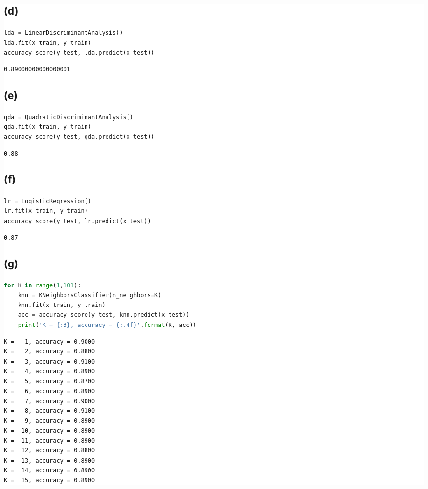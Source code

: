 ## (d)


```python
lda = LinearDiscriminantAnalysis()
lda.fit(x_train, y_train)
accuracy_score(y_test, lda.predict(x_test))
```




    0.89000000000000001



## (e)


```python
qda = QuadraticDiscriminantAnalysis()
qda.fit(x_train, y_train)
accuracy_score(y_test, qda.predict(x_test))
```




    0.88



## (f)


```python
lr = LogisticRegression()
lr.fit(x_train, y_train)
accuracy_score(y_test, lr.predict(x_test))
```




    0.87



## (g)


```python
for K in range(1,101):
    knn = KNeighborsClassifier(n_neighbors=K)
    knn.fit(x_train, y_train)
    acc = accuracy_score(y_test, knn.predict(x_test))
    print('K = {:3}, accuracy = {:.4f}'.format(K, acc))
```

    K =   1, accuracy = 0.9000
    K =   2, accuracy = 0.8800
    K =   3, accuracy = 0.9100
    K =   4, accuracy = 0.8900
    K =   5, accuracy = 0.8700
    K =   6, accuracy = 0.8900
    K =   7, accuracy = 0.9000
    K =   8, accuracy = 0.9100
    K =   9, accuracy = 0.8900
    K =  10, accuracy = 0.8900
    K =  11, accuracy = 0.8900
    K =  12, accuracy = 0.8800
    K =  13, accuracy = 0.8900
    K =  14, accuracy = 0.8900
    K =  15, accuracy = 0.8900